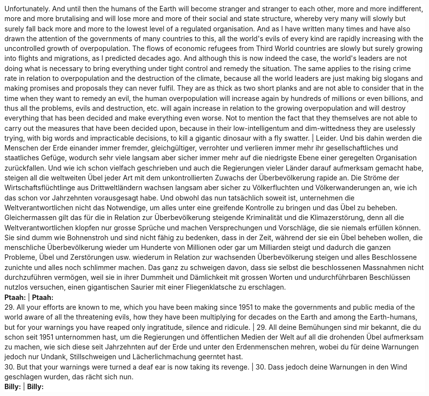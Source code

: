 Unfortunately. And until then the humans of the Earth will become stranger and stranger to each other, more and more indifferent, more and more brutalising and will lose more and more of their social and state structure, whereby very many will slowly but surely fall back more and more to the lowest level of a regulated organisation. And as I have written many times and have also drawn the attention of the governments of many countries to this, all the world's evils of every kind are rapidly increasing with the uncontrolled growth of overpopulation. The flows of economic refugees from Third World countries are slowly but surely growing into flights and migrations, as I predicted decades ago. And although this is now indeed the case, the world's leaders are not doing what is necessary to bring everything under tight control and remedy the situation. The same applies to the rising crime rate in relation to overpopulation and the destruction of the climate, because all the world leaders are just making big slogans and making promises and proposals they can never fulfil. They are as thick as two short planks and are not able to consider that in the time when they want to remedy an evil, the human overpopulation will increase again by hundreds of millions or even billions, and thus all the problems, evils and destruction, etc. will again increase in relation to the growing overpopulation and will destroy everything that has been decided and make everything even worse. Not to mention the fact that they themselves are not able to carry out the measures that have been decided upon, because in their low-intelligentum and dim-wittedness they are uselessly trying, with big words and impracticable decisions, to kill a gigantic dinosaur with a fly swatter.  | Leider. Und bis dahin werden die Menschen der Erde einander immer fremder, gleichgültiger, verrohter und verlieren immer mehr ihr gesellschaftliches und staatliches Gefüge, wodurch sehr viele langsam aber sicher immer mehr auf die niedrigste Ebene einer geregelten Organisation zurückfallen. Und wie ich schon vielfach geschrieben und auch die Regierungen vieler Länder darauf aufmerksam gemacht habe, steigen all die weltweiten Übel jeder Art mit dem unkontrollierten Zuwachs der Überbevölkerung rapide an. Die Ströme der Wirtschaftsflüchtlinge aus Drittweltländern wachsen langsam aber sicher zu Völkerfluchten und Völkerwanderungen an, wie ich das schon vor Jahrzehnten vorausgesagt habe. Und obwohl das nun tatsächlich soweit ist, unternehmen die Weltverantwortlichen nicht das Notwendige, um alles unter eine greifende Kontrolle zu bringen und das Übel zu beheben. Gleichermassen gilt das für die in Relation zur Überbevölkerung steigende Kriminalität und die Klimazerstörung, denn all die Weltverantwortlichen klopfen nur grosse Sprüche und machen Versprechungen und Vorschläge, die sie niemals erfüllen können. Sie sind dumm wie Bohnenstroh und sind nicht fähig zu bedenken, dass in der Zeit, während der sie ein Übel beheben wollen, die menschliche Überbevölkerung wieder um Hunderte von Millionen oder gar um Milliarden steigt und dadurch die ganzen Probleme, Übel und Zerstörungen usw. wiederum in Relation zur wachsenden Überbevölkerung steigen und alles Beschlossene zunichte und alles noch schlimmer machen. Das ganz zu schweigen davon, dass sie selbst die beschlossenen Massnahmen nicht durchzuführen vermögen, weil sie in ihrer Dummheit und Dämlichkeit mit grossen Worten und undurchführbaren Beschlüssen nutzlos versuchen, einen gigantischen Saurier mit einer Fliegenklatsche zu erschlagen.   
**Ptaah:** | **Ptaah:**  
29. All your efforts are known to me, which you have been making since 1951 to make the governments and public media of the world aware of all the threatening evils, how they have been multiplying for decades on the Earth and among the Earth-humans, but for your warnings you have reaped only ingratitude, silence and ridicule.  | 29. All deine Bemühungen sind mir bekannt, die du schon seit 1951 unternommen hast, um die Regierungen und öffentlichen Medien der Welt auf all die drohenden Übel aufmerksam zu machen, wie sich diese seit Jahrzehnten auf der Erde und unter den Erdenmenschen mehren, wobei du für deine Warnungen jedoch nur Undank, Stillschweigen und Lächerlichmachung geerntet hast.   
30. But that your warnings were turned a deaf ear is now taking its revenge.  | 30. Dass jedoch deine Warnungen in den Wind geschlagen wurden, das rächt sich nun.   
**Billy:** | **Billy:**  